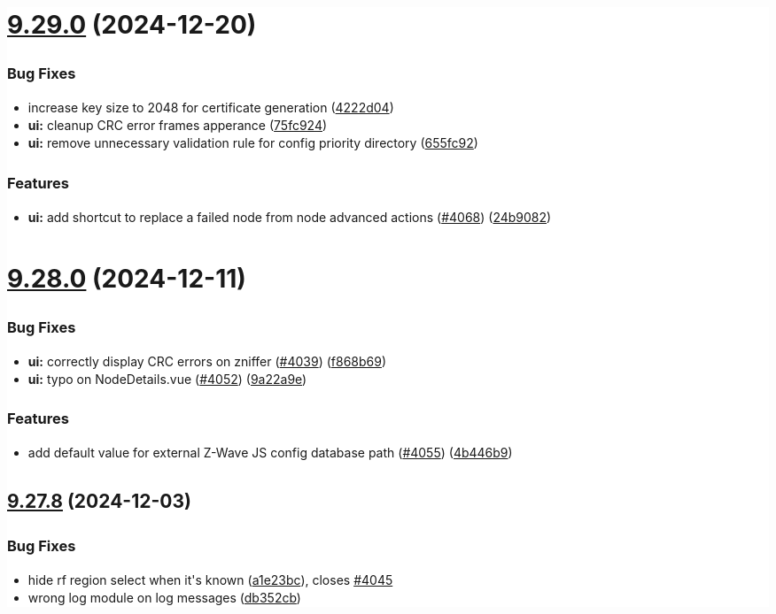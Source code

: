 # [9.29.0](https://github.com/zwave-js/zwave-js-ui/compare/v9.28.0...v9.29.0) (2024-12-20)


### Bug Fixes

* increase key size to 2048 for certificate generation ([4222d04](https://github.com/zwave-js/zwave-js-ui/commit/4222d040e7e060ea7d24da257e51a1369ff48854))
* **ui:** cleanup CRC error frames apperance ([75fc924](https://github.com/zwave-js/zwave-js-ui/commit/75fc9246d50484e7192bec4f143b70e4960ef0a2))
* **ui:** remove unnecessary validation rule for config priority directory ([655fc92](https://github.com/zwave-js/zwave-js-ui/commit/655fc927900f0ee7e6276661a4465386c43d5d50))


### Features

* **ui:** add shortcut to replace a failed node from node advanced actions ([#4068](https://github.com/zwave-js/zwave-js-ui/issues/4068)) ([24b9082](https://github.com/zwave-js/zwave-js-ui/commit/24b9082a6f801e5972e28f7fd58669369ea063e2))

# [9.28.0](https://github.com/zwave-js/zwave-js-ui/compare/v9.27.8...v9.28.0) (2024-12-11)


### Bug Fixes

* **ui:** correctly display CRC errors on zniffer ([#4039](https://github.com/zwave-js/zwave-js-ui/issues/4039)) ([f868b69](https://github.com/zwave-js/zwave-js-ui/commit/f868b694c8dfdcf5e2957a7db9bde39c2d99ca24))
* **ui:** typo on NodeDetails.vue ([#4052](https://github.com/zwave-js/zwave-js-ui/issues/4052)) ([9a22a9e](https://github.com/zwave-js/zwave-js-ui/commit/9a22a9e684a7baeffafb12f886b7295437f809bc))


### Features

* add default value for external Z-Wave JS config database path ([#4055](https://github.com/zwave-js/zwave-js-ui/issues/4055)) ([4b446b9](https://github.com/zwave-js/zwave-js-ui/commit/4b446b9beebe8e38e2dfb46fc95a42d4dcb4574f))

## [9.27.8](https://github.com/zwave-js/zwave-js-ui/compare/v9.27.7...v9.27.8) (2024-12-03)


### Bug Fixes

* hide rf region select when it's known ([a1e23bc](https://github.com/zwave-js/zwave-js-ui/commit/a1e23bcc4b637d58165665847fd8968e6c87c069)), closes [#4045](https://github.com/zwave-js/zwave-js-ui/issues/4045)
* wrong log module on log messages ([db352cb](https://github.com/zwave-js/zwave-js-ui/commit/db352cbeb8154d20eb2bb4982aec0a0caaede310))
